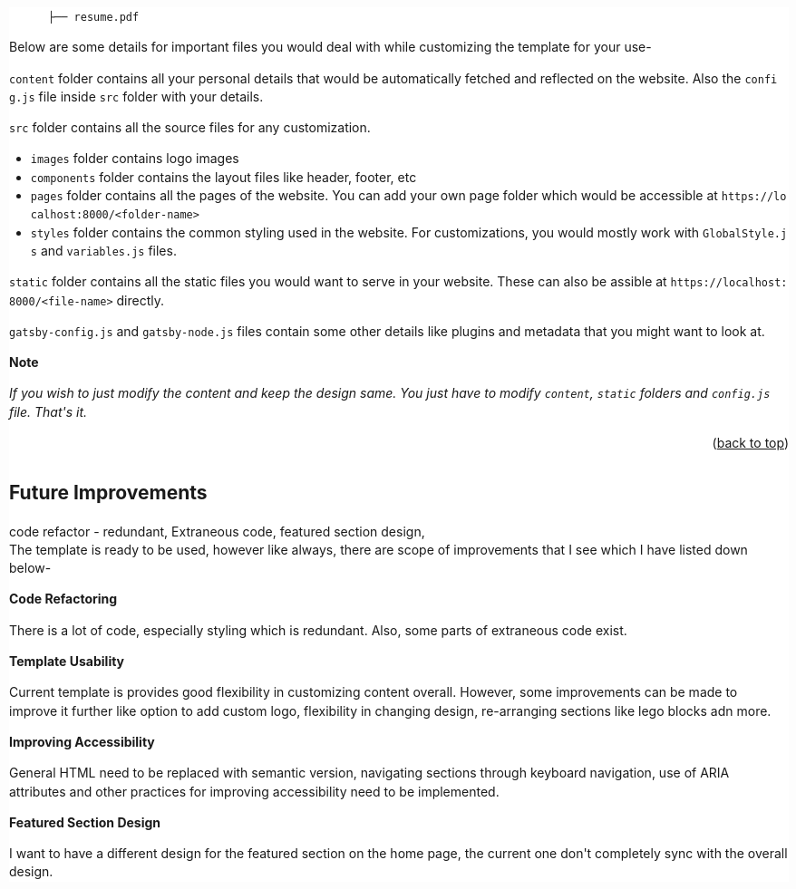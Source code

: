 ```
      ├── resume.pdf

```

Below are some details for important files you would deal with while customizing the template for your use-

`content` folder contains all your personal details that would be automatically fetched and reflected on the website. Also the `config.js` file inside `src` folder with your details.

`src` folder contains all the source files for any customization.

- `images` folder contains logo images
- `components` folder contains the layout files like header, footer, etc
- `pages` folder contains all the pages of the website. You can add your own page folder which would be accessible at `https://localhost:8000/<folder-name>`
- `styles` folder contains the common styling used in the website. For customizations, you would mostly work with `GlobalStyle.js` and `variables.js` files.

`static` folder contains all the static files you would want to serve in your website. These can also be assible at `https://localhost:8000/<file-name>` directly.

`gatsby-config.js` and `gatsby-node.js` files contain some other details like plugins and metadata that you might want to look at.

**Note**

_If you wish to just modify the content and keep the design same. You just have to modify `content`, `static` folders and `config.js` file. That's it._

<p align="right">(<a href="#readme-top">back to top</a>)</p>



## Future Improvements

code refactor - redundant, Extraneous code, featured section design,  
The template is ready to be used, however like always, there are scope of improvements that I see which I have listed down below-

**Code Refactoring**

There is a lot of code, especially styling which is redundant. Also, some parts of extraneous code exist.

**Template Usability**

Current template is provides good flexibility in customizing content overall. However, some improvements can be made to improve it further like option to add custom logo, flexibility in changing design, re-arranging sections like lego blocks adn more.

**Improving Accessibility**

General HTML need to be replaced with semantic version, navigating sections through keyboard navigation, use of ARIA attributes and other practices for improving accessibility need to be implemented.

**Featured Section Design**

I want to have a different design for the featured section on the home page, the current one don't completely sync with the overall design.
